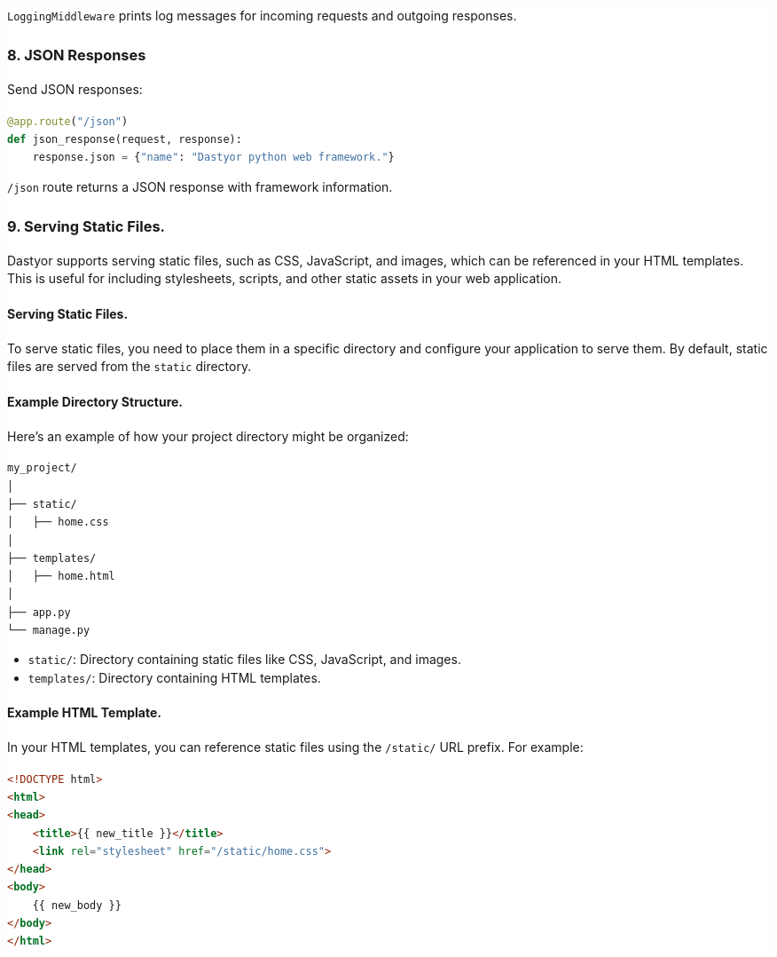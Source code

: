 `LoggingMiddleware` prints log messages for incoming requests and outgoing responses.

### 8. **JSON Responses**

Send JSON responses:

```python
@app.route("/json")
def json_response(request, response):
    response.json = {"name": "Dastyor python web framework."}
```

`/json` route returns a JSON response with framework information.

### **9. Serving Static Files.**

Dastyor supports serving static files, such as CSS, JavaScript, and images, which can be referenced in your HTML templates. This is useful for including stylesheets, scripts, and other static assets in your web application.

#### Serving Static Files.

To serve static files, you need to place them in a specific directory and configure your application to serve them. By default, static files are served from the `static` directory.

#### Example Directory Structure.

Here’s an example of how your project directory might be organized:

```
my_project/
│
├── static/
│   ├── home.css
│
├── templates/
│   ├── home.html
│
├── app.py
└── manage.py

```

* `static/`: Directory containing static files like CSS, JavaScript, and images.
* `templates/`: Directory containing HTML templates.

#### Example HTML Template.

In your HTML templates, you can reference static files using the `/static/` URL prefix. For example:

```html
<!DOCTYPE html>
<html>
<head>
    <title>{{ new_title }}</title>
    <link rel="stylesheet" href="/static/home.css">
</head>
<body>
    {{ new_body }}
</body>
</html>
```
